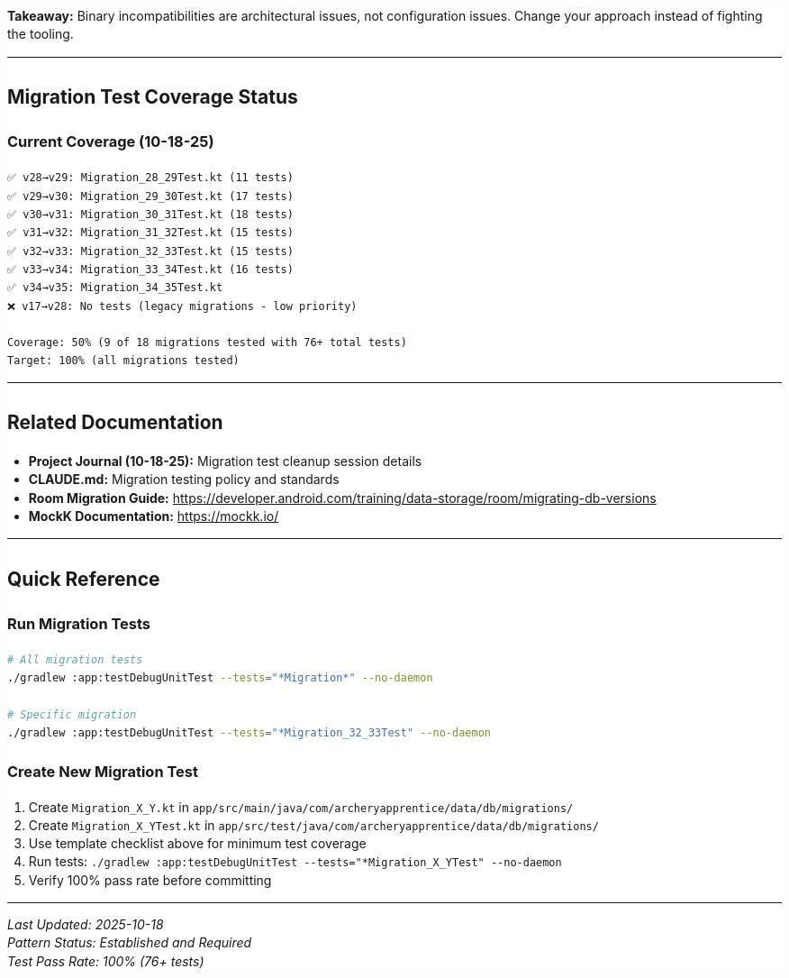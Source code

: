 **Takeaway:** Binary incompatibilities are architectural issues, not configuration issues. Change your approach instead of fighting the tooling.

---

## Migration Test Coverage Status

### Current Coverage (10-18-25)
```
✅ v28→v29: Migration_28_29Test.kt (11 tests)
✅ v29→v30: Migration_29_30Test.kt (17 tests)
✅ v30→v31: Migration_30_31Test.kt (18 tests)
✅ v31→v32: Migration_31_32Test.kt (15 tests)
✅ v32→v33: Migration_32_33Test.kt (15 tests)
✅ v33→v34: Migration_33_34Test.kt (16 tests)
✅ v34→v35: Migration_34_35Test.kt
❌ v17→v28: No tests (legacy migrations - low priority)

Coverage: 50% (9 of 18 migrations tested with 76+ total tests)
Target: 100% (all migrations tested)
```

---

## Related Documentation

- **Project Journal (10-18-25):** Migration test cleanup session details
- **CLAUDE.md:** Migration testing policy and standards
- **Room Migration Guide:** https://developer.android.com/training/data-storage/room/migrating-db-versions
- **MockK Documentation:** https://mockk.io/

---

## Quick Reference

### Run Migration Tests
```bash
# All migration tests
./gradlew :app:testDebugUnitTest --tests="*Migration*" --no-daemon

# Specific migration
./gradlew :app:testDebugUnitTest --tests="*Migration_32_33Test" --no-daemon
```

### Create New Migration Test
1. Create `Migration_X_Y.kt` in `app/src/main/java/com/archeryapprentice/data/db/migrations/`
2. Create `Migration_X_YTest.kt` in `app/src/test/java/com/archeryapprentice/data/db/migrations/`
3. Use template checklist above for minimum test coverage
4. Run tests: `./gradlew :app:testDebugUnitTest --tests="*Migration_X_YTest" --no-daemon`
5. Verify 100% pass rate before committing

---

*Last Updated: 2025-10-18*  
*Pattern Status: Established and Required*  
*Test Pass Rate: 100% (76+ tests)*
